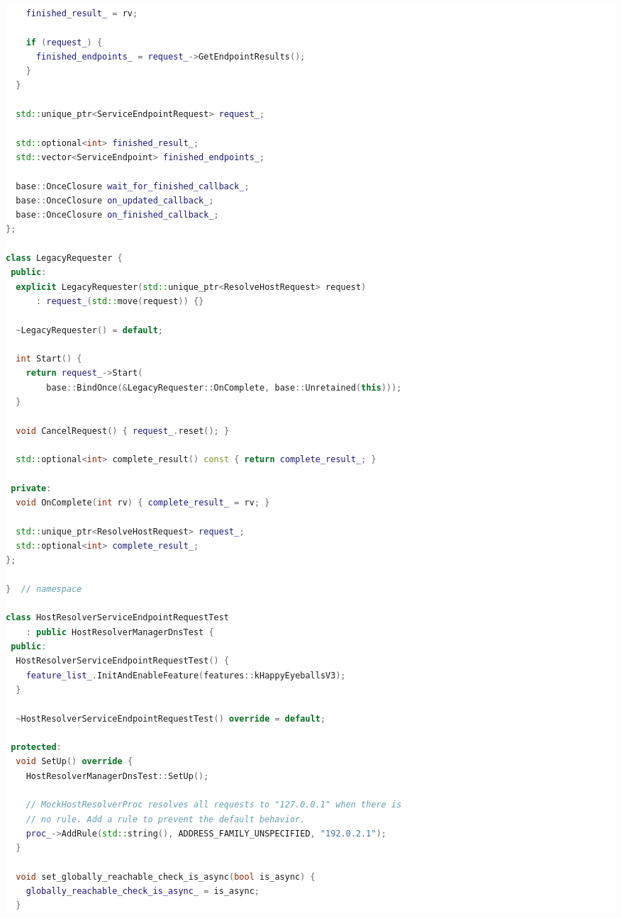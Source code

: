 ```cpp
    finished_result_ = rv;

    if (request_) {
      finished_endpoints_ = request_->GetEndpointResults();
    }
  }

  std::unique_ptr<ServiceEndpointRequest> request_;

  std::optional<int> finished_result_;
  std::vector<ServiceEndpoint> finished_endpoints_;

  base::OnceClosure wait_for_finished_callback_;
  base::OnceClosure on_updated_callback_;
  base::OnceClosure on_finished_callback_;
};

class LegacyRequester {
 public:
  explicit LegacyRequester(std::unique_ptr<ResolveHostRequest> request)
      : request_(std::move(request)) {}

  ~LegacyRequester() = default;

  int Start() {
    return request_->Start(
        base::BindOnce(&LegacyRequester::OnComplete, base::Unretained(this)));
  }

  void CancelRequest() { request_.reset(); }

  std::optional<int> complete_result() const { return complete_result_; }

 private:
  void OnComplete(int rv) { complete_result_ = rv; }

  std::unique_ptr<ResolveHostRequest> request_;
  std::optional<int> complete_result_;
};

}  // namespace

class HostResolverServiceEndpointRequestTest
    : public HostResolverManagerDnsTest {
 public:
  HostResolverServiceEndpointRequestTest() {
    feature_list_.InitAndEnableFeature(features::kHappyEyeballsV3);
  }

  ~HostResolverServiceEndpointRequestTest() override = default;

 protected:
  void SetUp() override {
    HostResolverManagerDnsTest::SetUp();

    // MockHostResolverProc resolves all requests to "127.0.0.1" when there is
    // no rule. Add a rule to prevent the default behavior.
    proc_->AddRule(std::string(), ADDRESS_FAMILY_UNSPECIFIED, "192.0.2.1");
  }

  void set_globally_reachable_check_is_async(bool is_async) {
    globally_reachable_check_is_async_ = is_async;
  }
```